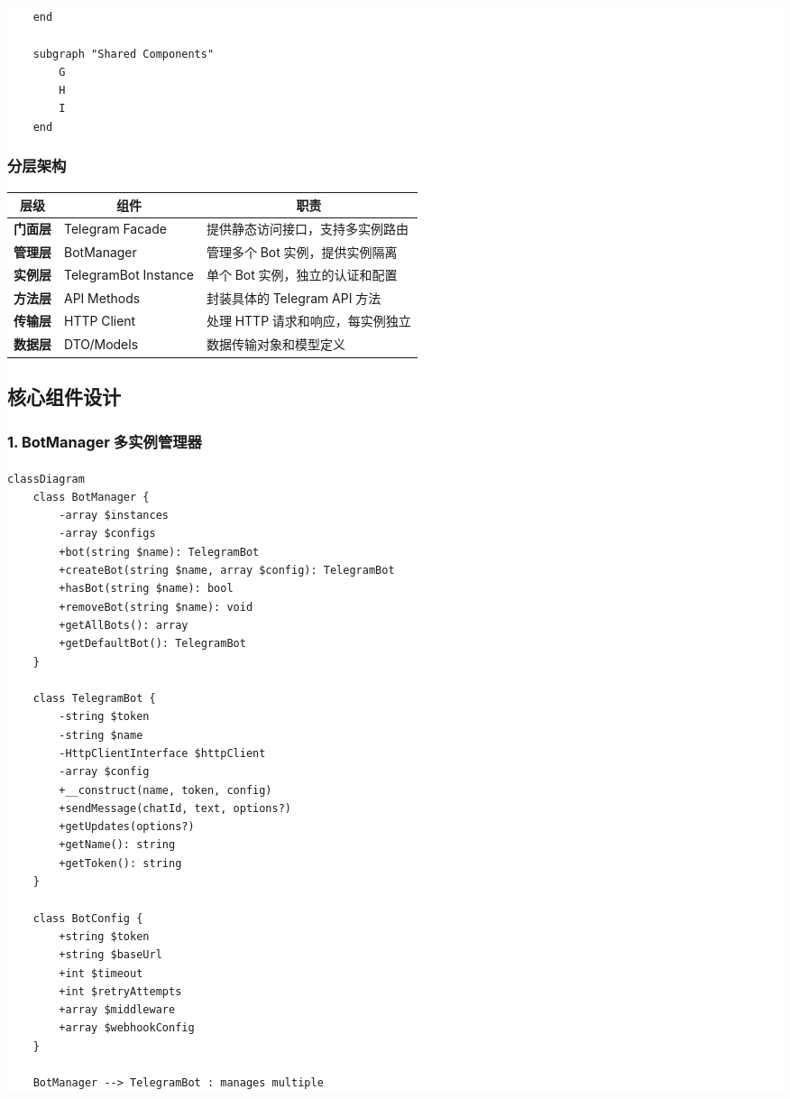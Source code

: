 ```mermaid
    end
    
    subgraph "Shared Components"
        G
        H
        I
    end
```

### 分层架构

| 层级 | 组件 | 职责 |
|------|------|------|
| **门面层** | Telegram Facade | 提供静态访问接口，支持多实例路由 |
| **管理层** | BotManager | 管理多个 Bot 实例，提供实例隔离 |
| **实例层** | TelegramBot Instance | 单个 Bot 实例，独立的认证和配置 |
| **方法层** | API Methods | 封装具体的 Telegram API 方法 |
| **传输层** | HTTP Client | 处理 HTTP 请求和响应，每实例独立 |
| **数据层** | DTO/Models | 数据传输对象和模型定义 |

## 核心组件设计

### 1. BotManager 多实例管理器

```mermaid
classDiagram
    class BotManager {
        -array $instances
        -array $configs
        +bot(string $name): TelegramBot
        +createBot(string $name, array $config): TelegramBot
        +hasBot(string $name): bool
        +removeBot(string $name): void
        +getAllBots(): array
        +getDefaultBot(): TelegramBot
    }
    
    class TelegramBot {
        -string $token
        -string $name
        -HttpClientInterface $httpClient
        -array $config
        +__construct(name, token, config)
        +sendMessage(chatId, text, options?)
        +getUpdates(options?)
        +getName(): string
        +getToken(): string
    }
    
    class BotConfig {
        +string $token
        +string $baseUrl
        +int $timeout
        +int $retryAttempts
        +array $middleware
        +array $webhookConfig
    }
    
    BotManager --> TelegramBot : manages multiple
```